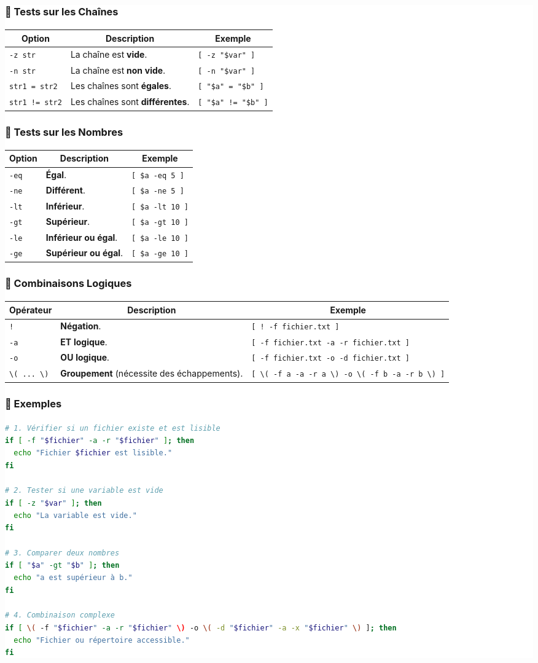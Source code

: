### **💬 Tests sur les Chaînes**
| Option | Description | Exemple |
|--------|-------------|---------|
| `-z str` | La chaîne est **vide**. | `[ -z "$var" ]` |
| `-n str` | La chaîne est **non vide**. | `[ -n "$var" ]` |
| `str1 = str2` | Les chaînes sont **égales**. | `[ "$a" = "$b" ]` |
| `str1 != str2` | Les chaînes sont **différentes**. | `[ "$a" != "$b" ]` |

### **🔢 Tests sur les Nombres**
| Option | Description | Exemple |
|--------|-------------|---------|
| `-eq` | **Égal**. | `[ $a -eq 5 ]` |
| `-ne` | **Différent**. | `[ $a -ne 5 ]` |
| `-lt` | **Inférieur**. | `[ $a -lt 10 ]` |
| `-gt` | **Supérieur**. | `[ $a -gt 10 ]` |
| `-le` | **Inférieur ou égal**. | `[ $a -le 10 ]` |
| `-ge` | **Supérieur ou égal**. | `[ $a -ge 10 ]` |

### **🔄 Combinaisons Logiques**
| Opérateur | Description | Exemple |
|-----------|-------------|---------|
| `!` | **Négation**. | `[ ! -f fichier.txt ]` |
| `-a` | **ET logique**. | `[ -f fichier.txt -a -r fichier.txt ]` |
| `-o` | **OU logique**. | `[ -f fichier.txt -o -d fichier.txt ]` |
| `\( ... \)` | **Groupement** (nécessite des échappements). | `[ \( -f a -a -r a \) -o \( -f b -a -r b \) ]` |

### **📌 Exemples**
```bash
# 1. Vérifier si un fichier existe et est lisible
if [ -f "$fichier" -a -r "$fichier" ]; then
  echo "Fichier $fichier est lisible."
fi

# 2. Tester si une variable est vide
if [ -z "$var" ]; then
  echo "La variable est vide."
fi

# 3. Comparer deux nombres
if [ "$a" -gt "$b" ]; then
  echo "a est supérieur à b."
fi

# 4. Combinaison complexe
if [ \( -f "$fichier" -a -r "$fichier" \) -o \( -d "$fichier" -a -x "$fichier" \) ]; then
  echo "Fichier ou répertoire accessible."
fi
```
